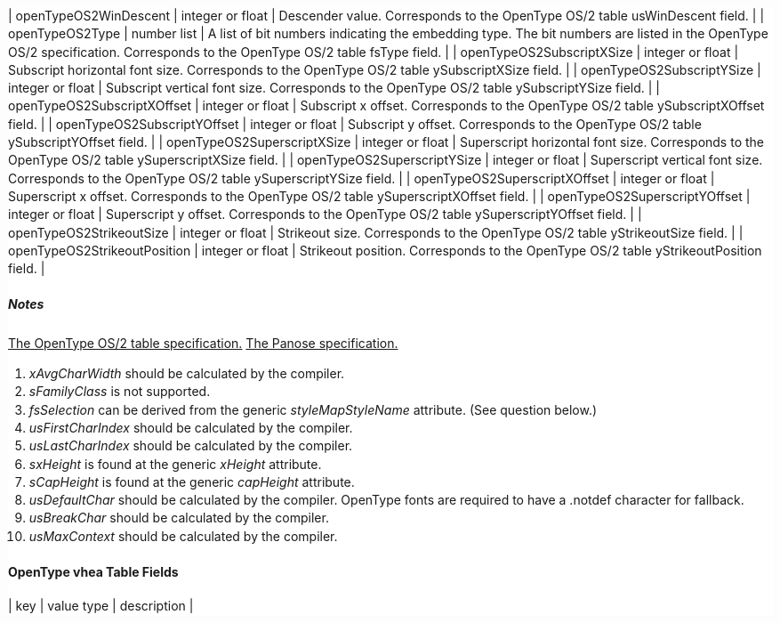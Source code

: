| openTypeOS2WinDescent         | integer or float | Descender value. Corresponds to the OpenType OS/2 table usWinDescent field.                                                                                                                                                                                                                                                                            |
| openTypeOS2Type               | number list      | A list of bit numbers indicating the embedding type. The bit numbers are listed in the OpenType OS/2 specification. Corresponds to the OpenType OS/2 table fsType field.                                                                                                                                                                               |
| openTypeOS2SubscriptXSize     | integer or float | Subscript horizontal font size. Corresponds to the OpenType OS/2 table ySubscriptXSize field.                                                                                                                                                                                                                                                          |
| openTypeOS2SubscriptYSize     | integer or float | Subscript vertical font size. Corresponds to the OpenType OS/2 table ySubscriptYSize field.                                                                                                                                                                                                                                                            |
| openTypeOS2SubscriptXOffset   | integer or float | Subscript x offset. Corresponds to the OpenType OS/2 table ySubscriptXOffset field.                                                                                                                                                                                                                                                                    |
| openTypeOS2SubscriptYOffset   | integer or float | Subscript y offset. Corresponds to the OpenType OS/2 table ySubscriptYOffset field.                                                                                                                                                                                                                                                                    |
| openTypeOS2SuperscriptXSize   | integer or float | Superscript horizontal font size. Corresponds to the OpenType OS/2 table ySuperscriptXSize field.                                                                                                                                                                                                                                                      |
| openTypeOS2SuperscriptYSize   | integer or float | Superscript vertical font size. Corresponds to the OpenType OS/2 table ySuperscriptYSize field.                                                                                                                                                                                                                                                        |
| openTypeOS2SuperscriptXOffset | integer or float | Superscript x offset. Corresponds to the OpenType OS/2 table ySuperscriptXOffset field.                                                                                                                                                                                                                                                                |
| openTypeOS2SuperscriptYOffset | integer or float | Superscript y offset. Corresponds to the OpenType OS/2 table ySuperscriptYOffset field.                                                                                                                                                                                                                                                                |
| openTypeOS2StrikeoutSize      | integer or float | Strikeout size. Corresponds to the OpenType OS/2 table yStrikeoutSize field.                                                                                                                                                                                                                                                                           |
| openTypeOS2StrikeoutPosition  | integer or float | Strikeout position. Corresponds to the OpenType OS/2 table yStrikeoutPosition field.                                                                                                                                                                                                                                                                   |

##### Notes

<a href="http://www.microsoft.com/typography/otspec/os2.htm" target="_blank">The OpenType OS/2 table specification.</a>
<a href="http://www.panose.com/ProductsServices/pan1.aspx" target="_blank">The Panose specification.</a>

1.  *xAvgCharWidth* should be calculated by the compiler.
2.  *sFamilyClass* is not supported.
3.  *fsSelection* can be derived from the generic *styleMapStyleName* attribute. (See question below.)
4.  *usFirstCharIndex* should be calculated by the compiler.
5.  *usLastCharIndex* should be calculated by the compiler.
6.  *sxHeight* is found at the generic *xHeight* attribute.
7.  *sCapHeight* is found at the generic *capHeight* attribute.
8.  *usDefaultChar* should be calculated by the compiler. OpenType fonts are required to have a .notdef character for fallback.
9.  *usBreakChar* should be calculated by the compiler.
10. *usMaxContext* should be calculated by the compiler.

#### OpenType vhea Table Fields

| key                           | value type       | description                                                                          |